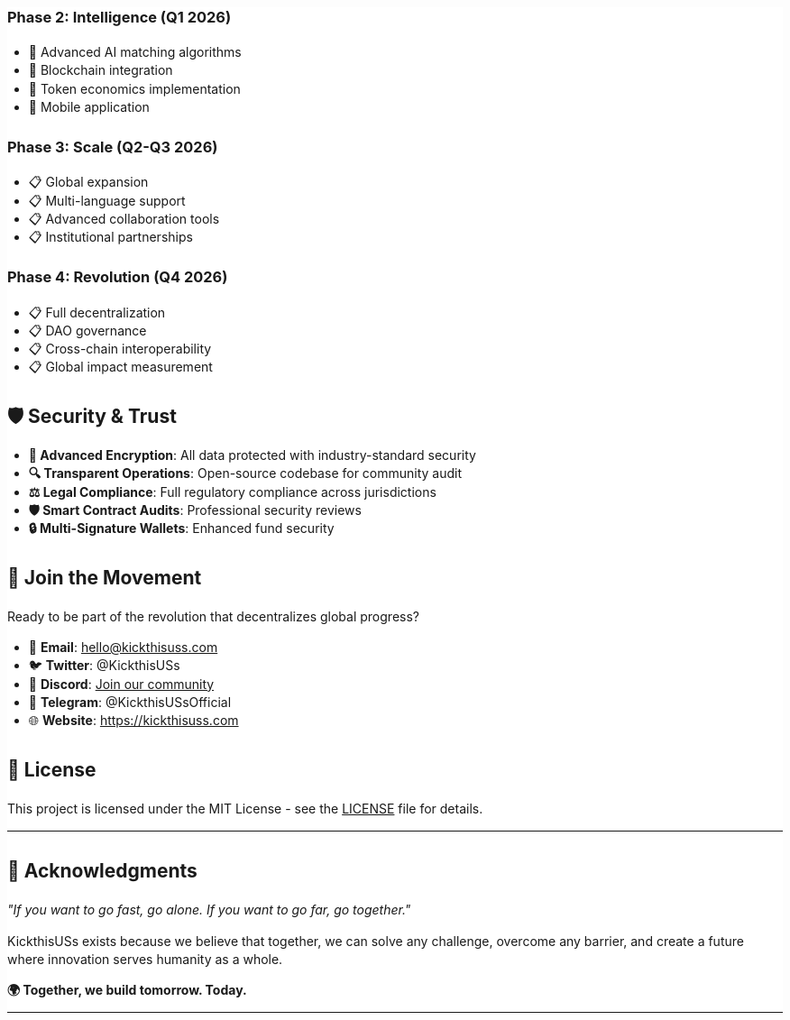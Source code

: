 ### Phase 2: Intelligence (Q1 2026)
- 🔄 Advanced AI matching algorithms
- 🔄 Blockchain integration
- 🔄 Token economics implementation
- 🔄 Mobile application

### Phase 3: Scale (Q2-Q3 2026)
- 📋 Global expansion
- 📋 Multi-language support
- 📋 Advanced collaboration tools
- 📋 Institutional partnerships

### Phase 4: Revolution (Q4 2026)
- 📋 Full decentralization
- 📋 DAO governance
- 📋 Cross-chain interoperability
- 📋 Global impact measurement

## 🛡 **Security & Trust**

- **🔐 Advanced Encryption**: All data protected with industry-standard security
- **🔍 Transparent Operations**: Open-source codebase for community audit
- **⚖️ Legal Compliance**: Full regulatory compliance across jurisdictions
- **🛡️ Smart Contract Audits**: Professional security reviews
- **🔒 Multi-Signature Wallets**: Enhanced fund security

## 🌟 **Join the Movement**

Ready to be part of the revolution that decentralizes global progress?

- 📧 **Email**: hello@kickthisuss.com
- 🐦 **Twitter**: @KickthisUSs
- 💬 **Discord**: [Join our community](https://discord.gg/kickthisuss)
- 📱 **Telegram**: @KickthisUSsOfficial
- 🌐 **Website**: https://kickthisuss.com

## 📜 **License**

This project is licensed under the MIT License - see the [LICENSE](LICENSE) file for details.

---

## 💝 **Acknowledgments**

*"If you want to go fast, go alone. If you want to go far, go together."*

KickthisUSs exists because we believe that together, we can solve any challenge, overcome any barrier, and create a future where innovation serves humanity as a whole.

**🌍 Together, we build tomorrow. Today.**

---